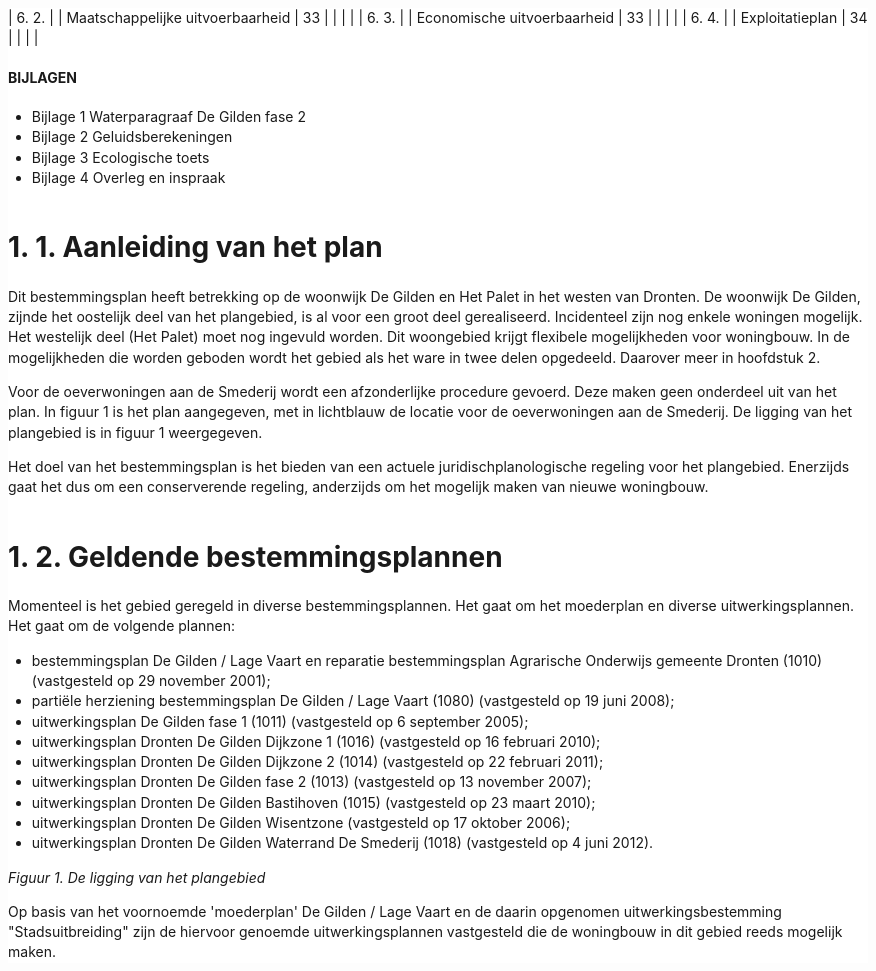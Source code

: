 | 6. 2. |                              | Maatschappelijke uitvoerbaarheid | 33 |  |  |  |
| 6. 3. |                              | Economische uitvoerbaarheid      | 33 |  |  |  |
| 6. 4. |                              | Exploitatieplan                  | 34 |  |  |  |

#### **BIJLAGEN**

- Bijlage 1 Waterparagraaf De Gilden fase 2
- Bijlage 2 Geluidsberekeningen
- Bijlage 3 Ecologische toets
- Bijlage 4 Overleg en inspraak

# <span id="page-6-1"></span><span id="page-6-0"></span>**1. 1. Aanleiding van het plan**

Dit bestemmingsplan heeft betrekking op de woonwijk De Gilden en Het Palet in het westen van Dronten. De woonwijk De Gilden, zijnde het oostelijk deel van het plangebied, is al voor een groot deel gerealiseerd. Incidenteel zijn nog enkele woningen mogelijk. Het westelijk deel (Het Palet) moet nog ingevuld worden. Dit woongebied krijgt flexibele mogelijkheden voor woningbouw. In de mogelijkheden die worden geboden wordt het gebied als het ware in twee delen opgedeeld. Daarover meer in hoofdstuk 2.

Voor de oeverwoningen aan de Smederij wordt een afzonderlijke procedure gevoerd. Deze maken geen onderdeel uit van het plan. In figuur 1 is het plan aangegeven, met in lichtblauw de locatie voor de oeverwoningen aan de Smederij. De ligging van het plangebied is in figuur 1 weergegeven.

Het doel van het bestemmingsplan is het bieden van een actuele juridischplanologische regeling voor het plangebied. Enerzijds gaat het dus om een conserverende regeling, anderzijds om het mogelijk maken van nieuwe woningbouw.

# <span id="page-6-2"></span>**1. 2. Geldende bestemmingsplannen**

Momenteel is het gebied geregeld in diverse bestemmingsplannen. Het gaat om het moederplan en diverse uitwerkingsplannen. Het gaat om de volgende plannen:

- bestemmingsplan De Gilden / Lage Vaart en reparatie bestemmingsplan Agrarische Onderwijs gemeente Dronten (1010) (vastgesteld op 29 november 2001);
- partiële herziening bestemmingsplan De Gilden / Lage Vaart (1080) (vastgesteld op 19 juni 2008);
- uitwerkingsplan De Gilden fase 1 (1011) (vastgesteld op 6 september 2005);
- uitwerkingsplan Dronten De Gilden Dijkzone 1 (1016) (vastgesteld op 16 februari 2010);
- uitwerkingsplan Dronten De Gilden Dijkzone 2 (1014) (vastgesteld op 22 februari 2011);
- uitwerkingsplan Dronten De Gilden fase 2 (1013) (vastgesteld op 13 november 2007);
- uitwerkingsplan Dronten De Gilden Bastihoven (1015) (vastgesteld op 23 maart 2010);
- uitwerkingsplan Dronten De Gilden Wisentzone (vastgesteld op 17 oktober 2006);
- uitwerkingsplan Dronten De Gilden Waterrand De Smederij (1018) (vastgesteld op 4 juni 2012).

*Figuur 1. De ligging van het plangebied* 

Op basis van het voornoemde 'moederplan' De Gilden / Lage Vaart en de daarin opgenomen uitwerkingsbestemming "Stadsuitbreiding" zijn de hiervoor genoemde uitwerkingsplannen vastgesteld die de woningbouw in dit gebied reeds mogelijk maken.
